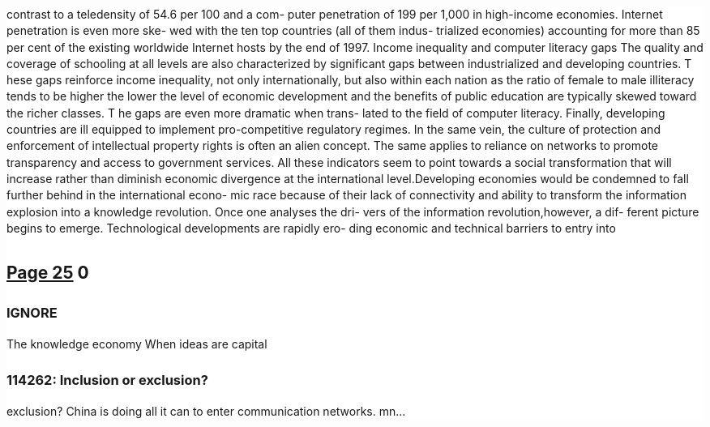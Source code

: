 contrast to a teledensity of 54.6 per 100 and a com- 
puter penetration of 199 per 1,000 in high-income 
economies. Internet penetration is even more ske- 
wed with the ten top countries (all of them indus- 
trialized economies) accounting for more than 85 
per cent of the existing worldwide Internet hosts 
by the end of 1997. 
Income inequality 
and computer literacy gaps 
The quality and coverage of schooling at all levels 
are also characterized by significant gaps between 
industrialized and developing countries. T hese gaps 
reinforce income inequality, not only internationally, 
but also within each nation as the ratio of female to 
male illiteracy tends to be higher the lower the level 
of economic development and the benefits of public 
education are typically skewed toward the richer 
classes. T he gaps are even more dramatic when trans- 
lated to the field of computer literacy. 
Finally, developing countries are ill equipped 
to implement pro-competitive regulatory regimes. 
In the same vein, the culture of protection and 
enforcement of intellectual property rights is often 
an alien concept. The same applies to reliance on 
networks to promote transparency and access to 
government services. 
All these indicators seem to point towards a 
social transformation that will increase rather than 
diminish economic divergence at the international 
level.Developing economies would be condemned 
to fall further behind in the international econo- 
mic race because of their lack of connectivity and 
ability to transform the information explosion into 
a knowledge revolution. Once one analyses the dri- 
vers of the information revolution,however, a dif- 
ferent picture begins to emerge. 
Technological developments are rapidly ero- 
ding economic and technical barriers to entry into

## [Page 25](https://demo.humlab.umu.se/courier/114252eng.pdf#page=25) 0

### IGNORE

The knowledge economy When ideas are capital 
 


### 114262: Inclusion or exclusion?

exclusion? 
China is doing all it can to 
enter communication 
networks. 
mn... 
  
